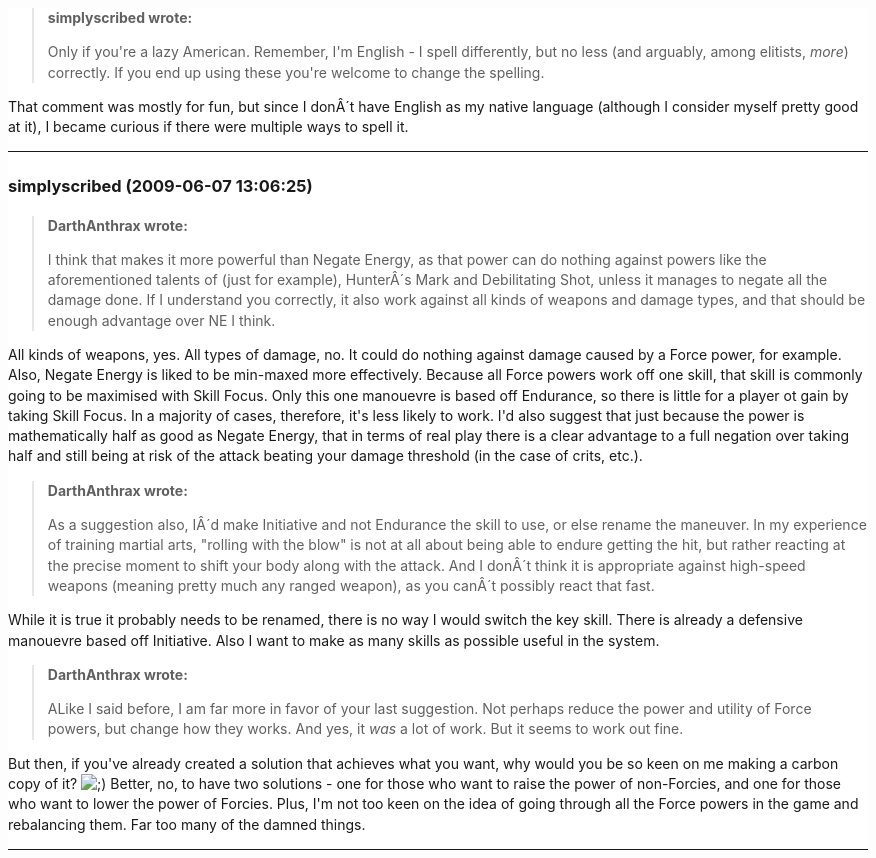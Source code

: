 > **simplyscribed wrote:**
>
> Only if you&#39;re a lazy American. Remember, I&#39;m English - I spell differently, but no less (and arguably, among elitists, *more*) correctly. If you end up using these you&#39;re welcome to change the spelling.

That comment was mostly for fun, but since I donÂ´t have English as my native language (although I consider myself pretty good at it), I became curious if there were multiple ways to spell it.

---

### **simplyscribed** (2009-06-07 13:06:25)

> **DarthAnthrax wrote:**
>
> I think that makes it more powerful than Negate Energy, as that power can do nothing against powers like the aforementioned talents of (just for example), HunterÂ´s Mark and Debilitating Shot, unless it manages to negate all the damage done. If I understand you correctly, it also work against all kinds of weapons and damage types, and that should be enough advantage over NE I think.

All kinds of weapons, yes. All types of damage, no. It could do nothing against damage caused by a Force power, for example.
Also, Negate Energy is liked to be min-maxed more effectively. Because all Force powers work off one skill, that skill is commonly going to be maximised with Skill Focus. Only this one manouevre is based off Endurance, so there is little for a player ot gain by taking Skill Focus. In a majority of cases, therefore, it's less likely to work. I'd also suggest that just because the power is mathematically half as good as Negate Energy, that in terms of real play there is a clear advantage to a full negation over taking half and still being at risk of the attack beating your damage threshold (in the case of crits, etc.).
> **DarthAnthrax wrote:**
>
> As a suggestion also, IÂ´d make Initiative and not Endurance the skill to use, or else rename the maneuver. In my experience of training martial arts, &quot;rolling with the blow&quot; is not at all about being able to endure getting the hit, but rather reacting at the precise moment to shift your body along with the attack. And I donÂ´t think it is appropriate against high-speed weapons (meaning pretty much any ranged weapon), as you canÂ´t possibly react that fast.

While it is true it probably needs to be renamed, there is no way I would switch the key skill. There is already a defensive manouevre based off Initiative. Also I want to make as many skills as possible useful in the system.
> **DarthAnthrax wrote:**
>
> ALike I said before, I am far more in favor of your last suggestion. Not perhaps reduce the power and utility of Force powers, but change how they works. And yes, it *was* a lot of work. But it seems to work out fine.

But then, if you've already created a solution that achieves what you want, why would you be so keen on me making a carbon copy of it? ![;)](https://i.ibb.co/GfkGswQC/icon-e-wink.gif)
Better, no, to have two solutions - one for those who want to raise the power of non-Forcies, and one for those who want to lower the power of Forcies.
Plus, I'm not too keen on the idea of going through all the Force powers in the game and rebalancing them. Far too many of the damned things.

---
